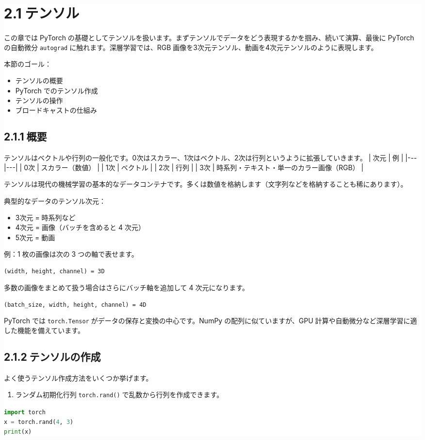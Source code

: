 # 2.1 テンソル

この章では PyTorch の基礎としてテンソルを扱います。まずテンソルでデータをどう表現するかを掴み、続いて演算、最後に PyTorch の自動微分 `autograd` に触れます。深層学習では、RGB 画像を3次元テンソル、動画を4次元テンソルのように表現します。

本節のゴール：

- テンソルの概要
- PyTorch でのテンソル作成
- テンソルの操作
- ブロードキャストの仕組み

## 2.1.1 概要

テンソルはベクトルや行列の一般化です。0次はスカラー、1次はベクトル、2次は行列というように拡張していきます。
| 次元 | 例 | 
|---|---|
| 0次 | スカラー（数値） |
| 1次 | ベクトル |
| 2次 | 行列 |
| 3次 | 時系列・テキスト・単一のカラー画像（RGB） |

テンソルは現代の機械学習の基本的なデータコンテナです。多くは数値を格納します（文字列などを格納することも稀にあります）。

典型的なデータのテンソル次元：

- 3次元 = 時系列など
- 4次元 = 画像（バッチを含めると 4 次元）
- 5次元 = 動画

例：1 枚の画像は次の 3 つの軸で表せます。

```
(width, height, channel) = 3D
```

多数の画像をまとめて扱う場合はさらにバッチ軸を追加して 4 次元になります。

```
(batch_size, width, height, channel) = 4D
```

PyTorch では `torch.Tensor` がデータの保存と変換の中心です。NumPy の配列に似ていますが、GPU 計算や自動微分など深層学習に適した機能を備えています。

## 2.1.2 テンソルの作成
よく使うテンソル作成方法をいくつか挙げます。

1. ランダム初期化行列
`torch.rand()` で乱数から行列を作成できます。

```python
import torch
x = torch.rand(4, 3)
print(x)
```
